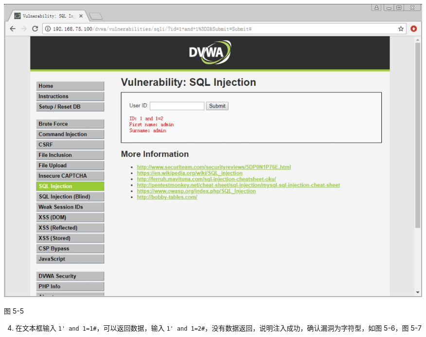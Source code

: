    ![img](../../img/15617934930798.jpg)

   图 5-5

   

4. 在文本框输入 `1' and 1=1#`，可以返回数据，输入 `1' and 1=2#`，没有数据返回，说明注入成功，确认漏洞为字符型，如图 5-6，图 5-7

   

